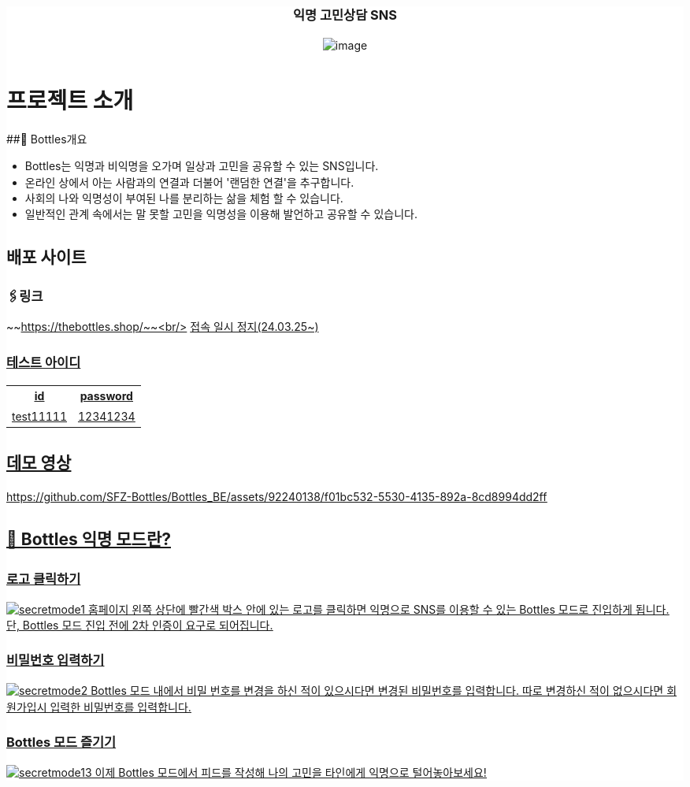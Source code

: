 <div align=center>
  <h3>익명 고민상담 SNS</h3>
  <img width="177" alt="image" src="https://github.com/SFZ-Bottles/Bottles_BE/assets/92240138/d97bf5dd-ce0a-4c83-8e78-10f1d2ec1030">
</div>

# 프로젝트 소개

##🍶 Bottles개요
  - Bottles는 익명과 비익명을 오가며 일상과 고민을 공유할 수 있는 SNS입니다.
  - 온라인 상에서 아는 사람과의 연결과 더불어 '랜덤한 연결'을 추구합니다.
  - 사회의 나와 익명성이 부여된 나를 분리하는 삶을 체험 할 수 있습니다.
  - 일반적인 관계 속에서는 말 못할 고민을 익명성을 이용해 발언하고 공유할 수 있습니다.

## 배포 사이트
### 🖇️링크
~~https://thebottles.shop/~~<br/>
<u>접속 일시 정지(24.03.25~)<u/>

### 테스트 아이디
<table>
  <tr>
    <th scope="col">id</th>
    <th scope="col">password</th>
  </tr>
  <tr>
    <td>test11111</td>
    <td>12341234</td>
  </tr>
</table>

## 데모 영상
https://github.com/SFZ-Bottles/Bottles_BE/assets/92240138/f01bc532-5530-4135-892a-8cd8994dd2ff

## 🍶 Bottles 익명 모드란?

### 로고 클릭하기
![secretmode1](https://github.com/SFZ-Bottles/Bottles_BE/assets/92240138/1e6f5b9a-e78c-4d99-8acb-8876e100cb48)
홈페이지 왼쪽 상단에 빨간색 박스 안에 있는 로고를 클릭하면 익명으로 SNS를 이용할 수 있는 Bottles 모드로 진입하게 됩니다.
단, Bottles 모드 진입 전에 2차 인증이 요구로 되어집니다.
### 비밀번호 입력하기
<img width="1256" alt="secretmode2" src="https://github.com/SFZ-Bottles/Bottles_BE/assets/92240138/9183f0dd-b4c1-41f5-8096-5a603f2748d4">
Bottles 모드 내에서 비밀 번호를 변경을 하신 적이 있으시다면 변경된 비밀번호를 입력합니다.
따로 변경하신 적이 없으시다면 회원가입시 입력한 비밀번호를 입력합니다.

### Bottles 모드 즐기기
<img width="1260" alt="secretmode13" src="https://github.com/SFZ-Bottles/Bottles_BE/assets/92240138/53eaddd7-126e-4771-9ba9-4b824646bbdf">
이제 Bottles 모드에서 피드를 작성해 나의 고민을 타인에게 익명으로 털어놓아보세요!
